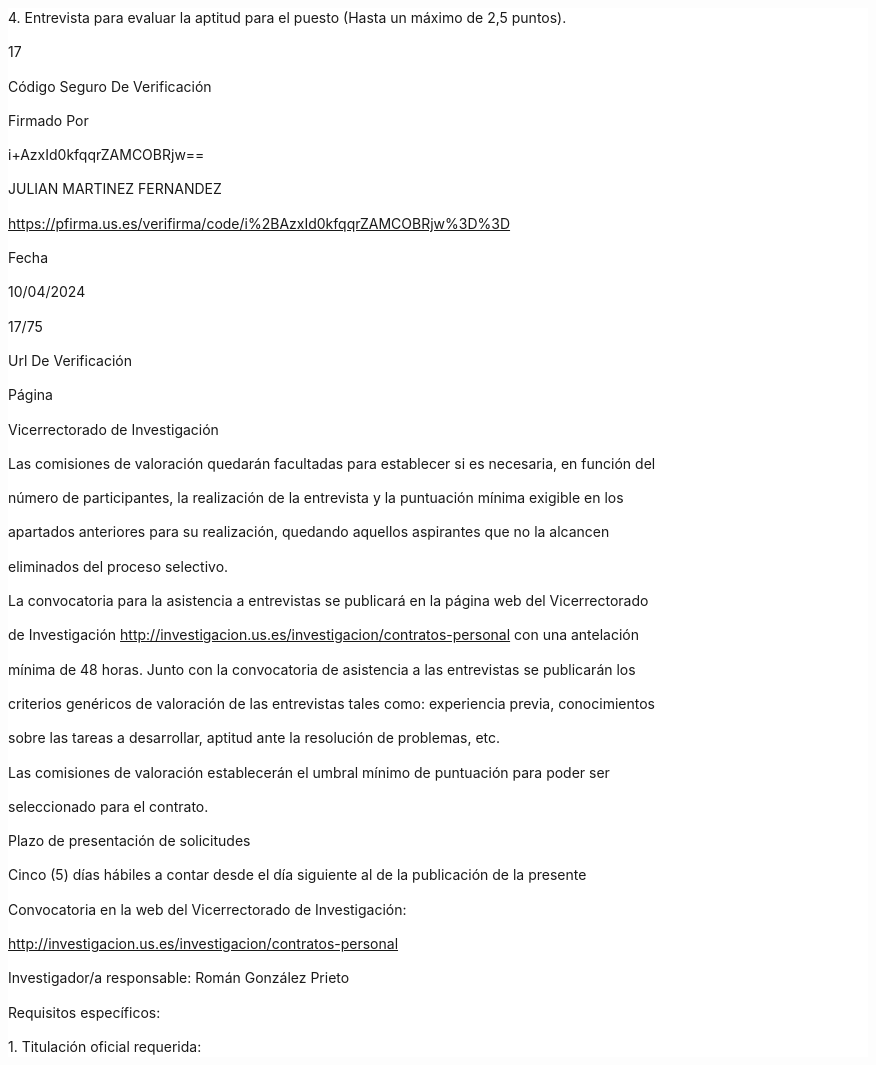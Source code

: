 4\. Entrevista para evaluar la aptitud para el puesto (Hasta un máximo de 2,5 puntos).

17

Código Seguro De Verificación

Firmado Por

i+AzxId0kfqqrZAMCOBRjw==

JULIAN MARTINEZ FERNANDEZ

<https://pfirma.us.es/verifirma/code/i%2BAzxId0kfqqrZAMCOBRjw%3D%3D>

Fecha

10/04/2024

17/75

Url De Verificación

Página



<a name="br18"></a> 

Vicerrectorado de Investigación

Las comisiones de valoración quedarán facultadas para establecer si es necesaria, en función del

número de participantes, la realización de la entrevista y la puntuación mínima exigible en los

apartados anteriores para su realización, quedando aquellos aspirantes que no la alcancen

eliminados del proceso selectivo.

La convocatoria para la asistencia a entrevistas se publicará en la página web del Vicerrectorado

de Investigación http://investigacion.us.es/investigacion/contratos-personal con una antelación

mínima de 48 horas. Junto con la convocatoria de asistencia a las entrevistas se publicarán los

criterios genéricos de valoración de las entrevistas tales como: experiencia previa, conocimientos

sobre las tareas a desarrollar, aptitud ante la resolución de problemas, etc.

Las comisiones de valoración establecerán el umbral mínimo de puntuación para poder ser

seleccionado para el contrato.

Plazo de presentación de solicitudes

Cinco (5) días hábiles a contar desde el día siguiente al de la publicación de la presente

Convocatoria en la web del Vicerrectorado de Investigación:

http://investigacion.us.es/investigacion/contratos-personal

Investigador/a responsable: Román González Prieto

Requisitos específicos:

1\. Titulación oficial requerida:
